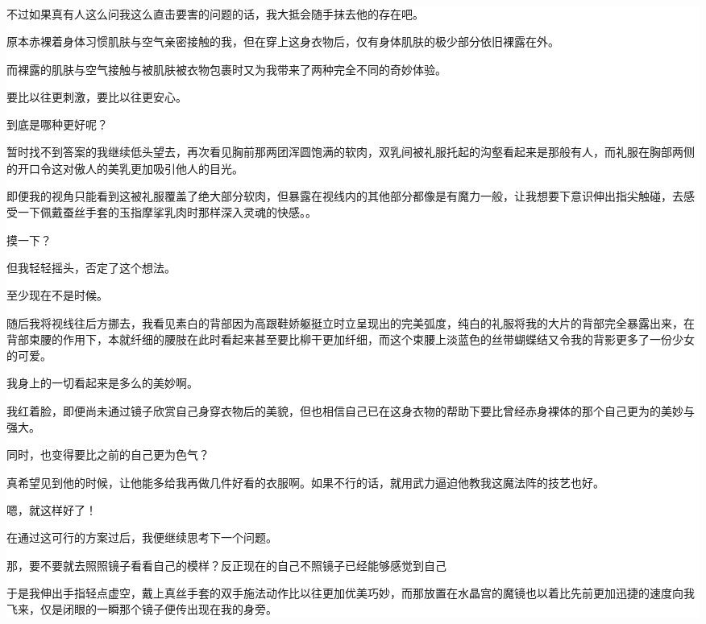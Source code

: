 不过如果真有人这么问我这么直击要害的问题的话，我大抵会随手抹去他的存在吧。

 

原本赤裸着身体习惯肌肤与空气亲密接触的我，但在穿上这身衣物后，仅有身体肌肤的极少部分依旧裸露在外。

 

而裸露的肌肤与空气接触与被肌肤被衣物包裹时又为我带来了两种完全不同的奇妙体验。

 

要比以往更刺激，要比以往更安心。

 

到底是哪种更好呢？

 

暂时找不到答案的我继续低头望去，再次看见胸前那两团浑圆饱满的软肉，双乳间被礼服托起的沟壑看起来是那般有人，而礼服在胸部两侧的开口令这对傲人的美乳更加吸引他人的目光。

 

即便我的视角只能看到这被礼服覆盖了绝大部分软肉，但暴露在视线内的其他部分都像是有魔力一般，让我想要下意识伸出指尖触碰，去感受一下佩戴蚕丝手套的玉指摩挲乳肉时那样深入灵魂的快感。。

 

摸一下？

 

但我轻轻摇头，否定了这个想法。

 

至少现在不是时候。

 

随后我将视线往后方挪去，我看见素白的背部因为高跟鞋娇躯挺立时立呈现出的完美弧度，纯白的礼服将我的大片的背部完全暴露出来，在背部束腰的作用下，本就纤细的腰肢在此时看起来甚至要比柳干更加纤细，而这个束腰上淡蓝色的丝带蝴蝶结又令我的背影更多了一份少女的可爱。

 

我身上的一切看起来是多么的美妙啊。

 

我红着脸，即便尚未通过镜子欣赏自己身穿衣物后的美貌，但也相信自己已在这身衣物的帮助下要比曾经赤身裸体的那个自己更为的美妙与强大。

 

同时，也变得要比之前的自己更为色气？

 

真希望见到他的时候，让他能多给我再做几件好看的衣服啊。如果不行的话，就用武力逼迫他教我这魔法阵的技艺也好。

 

嗯，就这样好了！

 

在通过这可行的方案过后，我便继续思考下一个问题。

 

那，要不要就去照照镜子看看自己的模样？反正现在的自己不照镜子已经能够感觉到自己

 

于是我伸出手指轻点虚空，戴上真丝手套的双手施法动作比以往更加优美巧妙，而那放置在水晶宫的魔镜也以着比先前更加迅捷的速度向我飞来，仅是闭眼的一瞬那个镜子便传出现在我的身旁。

 
